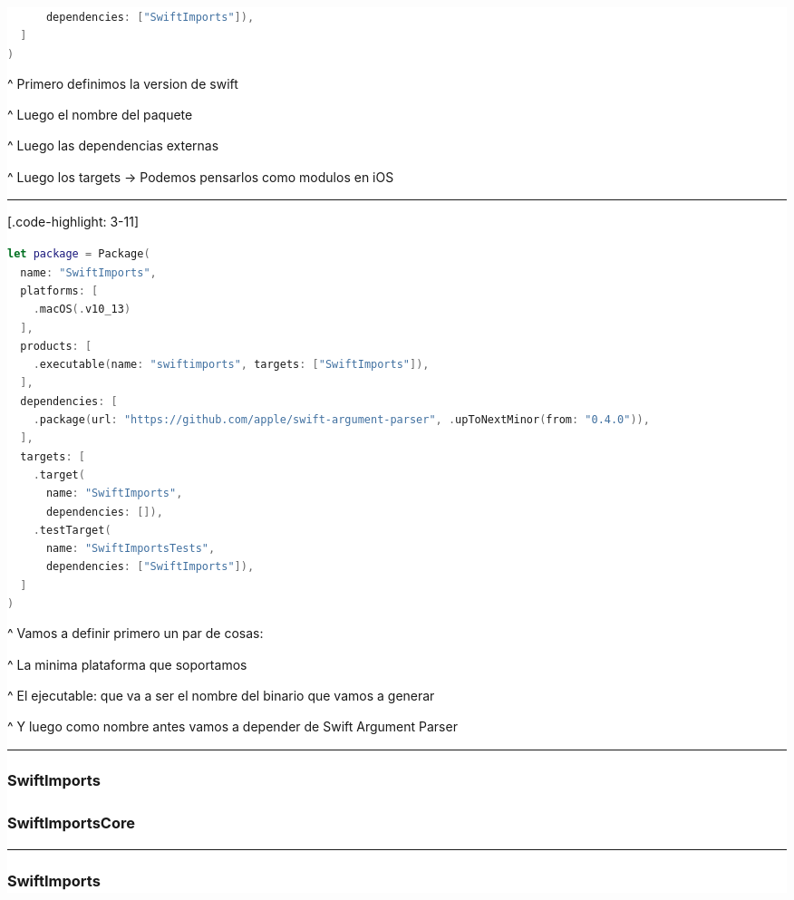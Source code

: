 ```swift
      dependencies: ["SwiftImports"]),
  ]
)
```

^ Primero definimos la version de swift

^ Luego el nombre del paquete

^ Luego las dependencias externas

^ Luego los targets -> Podemos pensarlos como modulos en iOS

---
[.code-highlight: 3-11]

```swift
let package = Package(
  name: "SwiftImports",
  platforms: [
    .macOS(.v10_13)
  ],
  products: [
    .executable(name: "swiftimports", targets: ["SwiftImports"]),
  ],
  dependencies: [
    .package(url: "https://github.com/apple/swift-argument-parser", .upToNextMinor(from: "0.4.0")),
  ],
  targets: [
    .target(
      name: "SwiftImports",
      dependencies: []),
    .testTarget(
      name: "SwiftImportsTests",
      dependencies: ["SwiftImports"]),
  ]
)
```

^ Vamos a definir primero un par de cosas:

^ La minima plataforma que soportamos

^ El ejecutable: que va a ser el nombre del binario que vamos a generar

^ Y luego como nombre antes vamos a depender de Swift Argument Parser

---

### SwiftImports
### SwiftImportsCore

---

### SwiftImports


[^Print.swift stdlib]: https://github.com/apple/swift/blob/main/stdlib/public/core/Print.swift
[^Swift Argument Parser]: https://github.com/apple/swift-argument-parser
[^1]: https://github.com/apple/swift-package-manager
[^2]: https://github.com/apple/swift-syntax